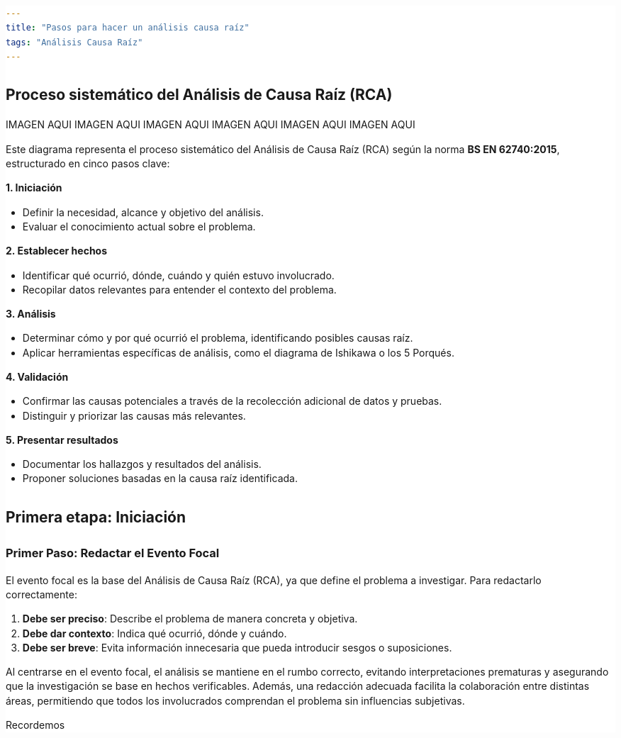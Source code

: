 ```yaml
---
title: "Pasos para hacer un análisis causa raíz"
tags: "Análisis Causa Raíz"
---
```


## **Proceso sistemático del Análisis de Causa Raíz (RCA)**

IMAGEN AQUI IMAGEN AQUI IMAGEN AQUI IMAGEN AQUI IMAGEN AQUI IMAGEN AQUI

Este diagrama representa el proceso sistemático del Análisis de Causa Raíz (RCA) según la norma **BS EN 62740:2015**, estructurado en cinco pasos clave:

**1. Iniciación**

* Definir la necesidad, alcance y objetivo del análisis.
* Evaluar el conocimiento actual sobre el problema.

**2. Establecer hechos**

* Identificar qué ocurrió, dónde, cuándo y quién estuvo involucrado.
* Recopilar datos relevantes para entender el contexto del problema.

**3. Análisis**

* Determinar cómo y por qué ocurrió el problema, identificando posibles causas raíz.
* Aplicar herramientas específicas de análisis, como el diagrama de Ishikawa o los 5 Porqués.

**4. Validación**

* Confirmar las causas potenciales a través de la recolección adicional de datos y pruebas.
* Distinguir y priorizar las causas más relevantes.

**5. Presentar resultados**

* Documentar los hallazgos y resultados del análisis.
* Proponer soluciones basadas en la causa raíz identificada.

## **Primera etapa: Iniciación**

### **Primer Paso: Redactar el Evento Focal**

El evento focal es la base del Análisis de Causa Raíz (RCA), ya que define el problema a investigar. Para redactarlo correctamente:

1. **Debe ser preciso**: Describe el problema de manera concreta y objetiva.
2. **Debe dar contexto**: Indica qué ocurrió, dónde y cuándo.
3. **Debe ser breve**: Evita información innecesaria que pueda introducir sesgos o suposiciones.

Al centrarse en el evento focal, el análisis se mantiene en el rumbo correcto, evitando interpretaciones prematuras y asegurando que la investigación se base en hechos verificables. Además, una redacción adecuada facilita la colaboración entre distintas áreas, permitiendo que todos los involucrados comprendan el problema sin influencias subjetivas.

Recordemos
